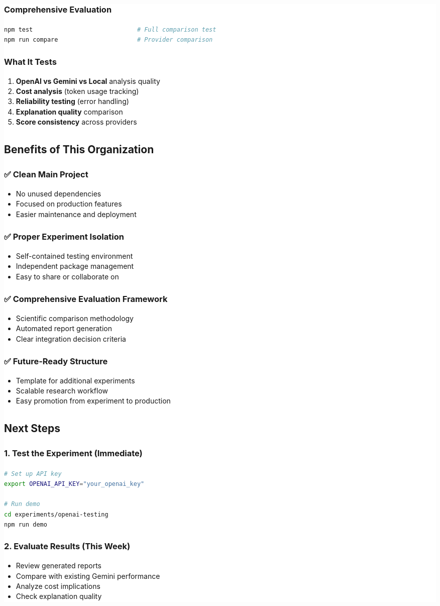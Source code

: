### Comprehensive Evaluation
```bash
npm test                             # Full comparison test
npm run compare                      # Provider comparison
```

### What It Tests
1. **OpenAI vs Gemini vs Local** analysis quality
2. **Cost analysis** (token usage tracking)
3. **Reliability testing** (error handling)
4. **Explanation quality** comparison
5. **Score consistency** across providers

## Benefits of This Organization

### ✅ **Clean Main Project**
- No unused dependencies
- Focused on production features
- Easier maintenance and deployment

### ✅ **Proper Experiment Isolation**
- Self-contained testing environment
- Independent package management
- Easy to share or collaborate on

### ✅ **Comprehensive Evaluation Framework**
- Scientific comparison methodology
- Automated report generation
- Clear integration decision criteria

### ✅ **Future-Ready Structure**
- Template for additional experiments
- Scalable research workflow
- Easy promotion from experiment to production

## Next Steps

### 1. **Test the Experiment** (Immediate)
```bash
# Set up API key
export OPENAI_API_KEY="your_openai_key"

# Run demo
cd experiments/openai-testing
npm run demo
```

### 2. **Evaluate Results** (This Week)
- Review generated reports
- Compare with existing Gemini performance
- Analyze cost implications
- Check explanation quality
